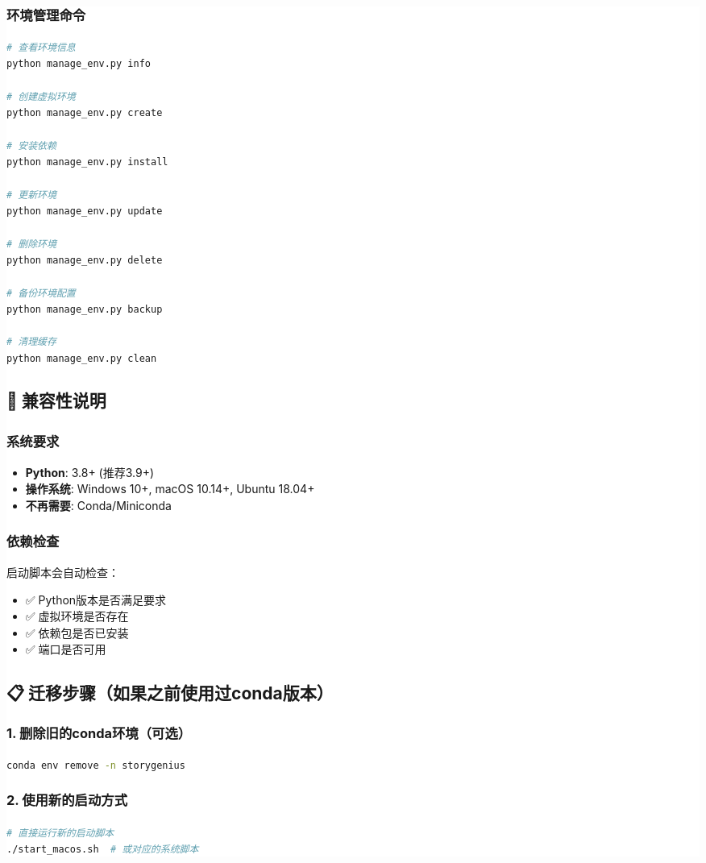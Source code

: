```bash
```

### 环境管理命令
```bash
# 查看环境信息
python manage_env.py info

# 创建虚拟环境
python manage_env.py create

# 安装依赖
python manage_env.py install

# 更新环境
python manage_env.py update

# 删除环境
python manage_env.py delete

# 备份环境配置
python manage_env.py backup

# 清理缓存
python manage_env.py clean
```

## 🔧 兼容性说明

### 系统要求
- **Python**: 3.8+ (推荐3.9+)
- **操作系统**: Windows 10+, macOS 10.14+, Ubuntu 18.04+
- **不再需要**: Conda/Miniconda

### 依赖检查
启动脚本会自动检查：
- ✅ Python版本是否满足要求
- ✅ 虚拟环境是否存在
- ✅ 依赖包是否已安装
- ✅ 端口是否可用

## 📋 迁移步骤（如果之前使用过conda版本）

### 1. 删除旧的conda环境（可选）
```bash
conda env remove -n storygenius
```

### 2. 使用新的启动方式
```bash
# 直接运行新的启动脚本
./start_macos.sh  # 或对应的系统脚本
```
